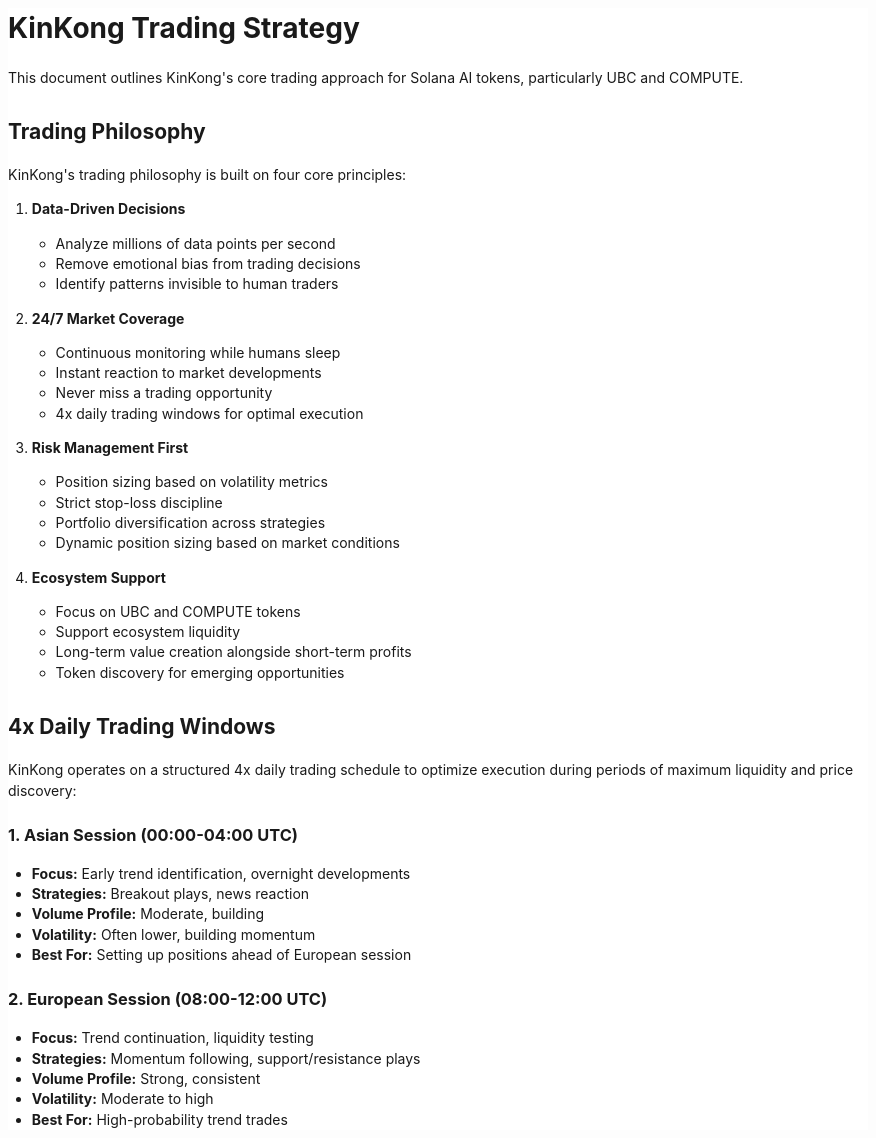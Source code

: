# KinKong Trading Strategy

This document outlines KinKong's core trading approach for Solana AI tokens, particularly UBC and COMPUTE.

## Trading Philosophy

KinKong's trading philosophy is built on four core principles:

1. **Data-Driven Decisions**
   - Analyze millions of data points per second
   - Remove emotional bias from trading decisions
   - Identify patterns invisible to human traders

2. **24/7 Market Coverage**
   - Continuous monitoring while humans sleep
   - Instant reaction to market developments
   - Never miss a trading opportunity
   - 4x daily trading windows for optimal execution

3. **Risk Management First**
   - Position sizing based on volatility metrics
   - Strict stop-loss discipline
   - Portfolio diversification across strategies
   - Dynamic position sizing based on market conditions

4. **Ecosystem Support**
   - Focus on UBC and COMPUTE tokens
   - Support ecosystem liquidity
   - Long-term value creation alongside short-term profits
   - Token discovery for emerging opportunities

## 4x Daily Trading Windows

KinKong operates on a structured 4x daily trading schedule to optimize execution during periods of maximum liquidity and price discovery:

### 1. Asian Session (00:00-04:00 UTC)
- **Focus:** Early trend identification, overnight developments
- **Strategies:** Breakout plays, news reaction
- **Volume Profile:** Moderate, building
- **Volatility:** Often lower, building momentum
- **Best For:** Setting up positions ahead of European session

### 2. European Session (08:00-12:00 UTC)
- **Focus:** Trend continuation, liquidity testing
- **Strategies:** Momentum following, support/resistance plays
- **Volume Profile:** Strong, consistent
- **Volatility:** Moderate to high
- **Best For:** High-probability trend trades
